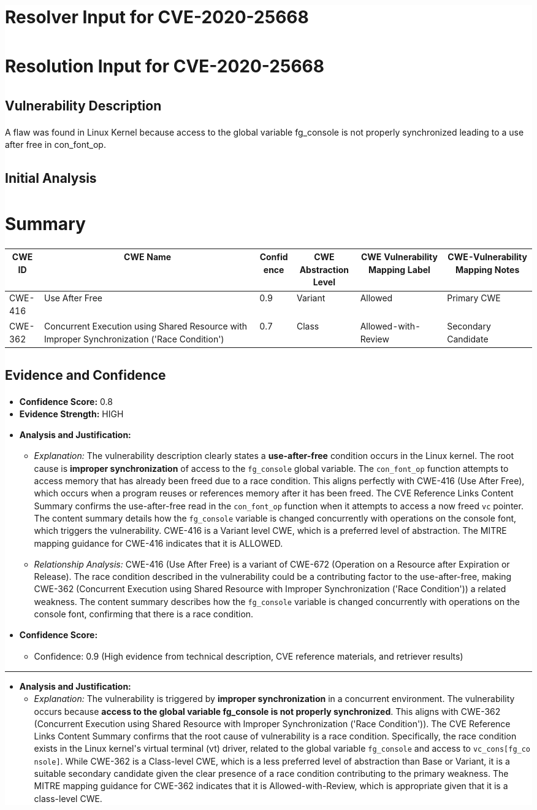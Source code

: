 # Resolver Input for CVE-2020-25668

# Resolution Input for CVE-2020-25668

## Vulnerability Description
A flaw was found in Linux Kernel because access to the global variable fg_console is not properly synchronized leading to a use after free in con_font_op.

## Initial Analysis
# Summary
| CWE ID | CWE Name | Confidence | CWE Abstraction Level | CWE Vulnerability Mapping Label | CWE-Vulnerability Mapping Notes |
|---|---|---|---|---|---|
| CWE-416 | Use After Free | 0.9 | Variant | Allowed | Primary CWE |
| CWE-362 | Concurrent Execution using Shared Resource with Improper Synchronization ('Race Condition') | 0.7 | Class | Allowed-with-Review | Secondary Candidate |

## Evidence and Confidence

*   **Confidence Score:** 0.8
*   **Evidence Strength:** HIGH

- **Analysis and Justification:**  
  - *Explanation:* The vulnerability description clearly states a **use-after-free** condition occurs in the Linux kernel. The root cause is **improper synchronization** of access to the `fg_console` global variable. The `con_font_op` function attempts to access memory that has already been freed due to a race condition. This aligns perfectly with CWE-416 (Use After Free), which occurs when a program reuses or references memory after it has been freed. The CVE Reference Links Content Summary confirms the use-after-free read in the `con_font_op` function when it attempts to access a now freed `vc` pointer. The content summary details how the `fg_console` variable is changed concurrently with operations on the console font, which triggers the vulnerability. CWE-416 is a Variant level CWE, which is a preferred level of abstraction. The MITRE mapping guidance for CWE-416 indicates that it is ALLOWED.

  - *Relationship Analysis:* CWE-416 (Use After Free) is a variant of CWE-672 (Operation on a Resource after Expiration or Release). The race condition described in the vulnerability could be a contributing factor to the use-after-free, making CWE-362 (Concurrent Execution using Shared Resource with Improper Synchronization ('Race Condition')) a related weakness. The content summary describes how the `fg_console` variable is changed concurrently with operations on the console font, confirming that there is a race condition.

- **Confidence Score:**  
  - Confidence: 0.9 (High evidence from technical description, CVE reference materials, and retriever results)

---
- **Analysis and Justification:**  
  - *Explanation:* The vulnerability is triggered by **improper synchronization** in a concurrent environment. The vulnerability occurs because **access to the global variable fg_console is not properly synchronized**. This aligns with CWE-362 (Concurrent Execution using Shared Resource with Improper Synchronization ('Race Condition')). The CVE Reference Links Content Summary confirms that the root cause of vulnerability is a race condition. Specifically, the race condition exists in the Linux kernel's virtual terminal (vt) driver, related to the global variable `fg_console` and access to `vc_cons[fg_console]`. While CWE-362 is a Class-level CWE, which is a less preferred level of abstraction than Base or Variant, it is a suitable secondary candidate given the clear presence of a race condition contributing to the primary weakness. The MITRE mapping guidance for CWE-362 indicates that it is Allowed-with-Review, which is appropriate given that it is a class-level CWE.
